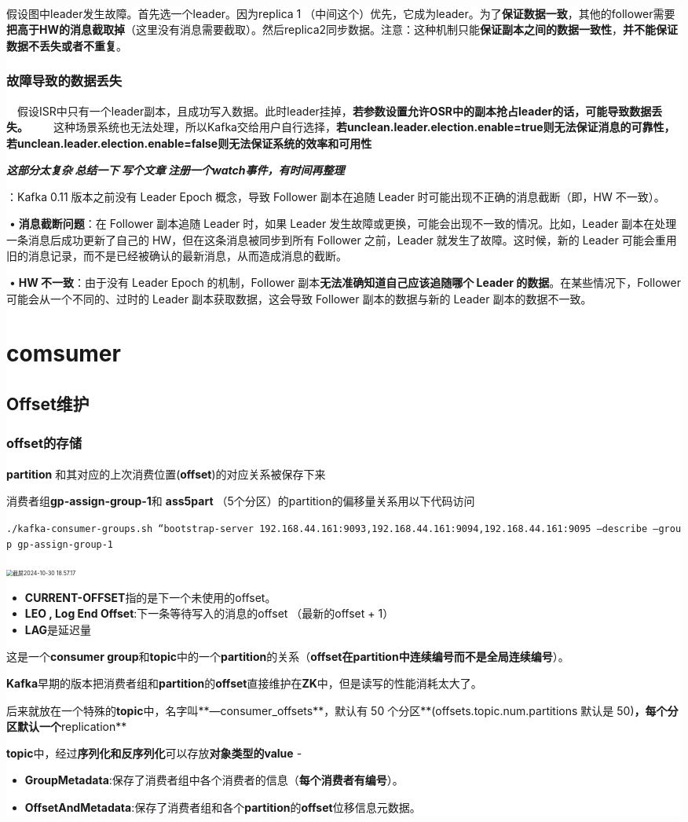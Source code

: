 假设图中leader发生故障。首先选一个leader。因为replica 1 （中间这个）优先，它成为leader。为了**保证数据一致**，其他的follower需要**把高于HW的消息截取掉**（这里没有消息需要截取）。然后replica2同步数据。注意：这种机制只能**保证副本之间的数据一致性**，**并不能保证数据不丢失或者不重复**。

### 故障导致的数据丢失

 假设ISR中只有一个leader副本，且成功写入数据。此时leader挂掉，**若参数设置允许OSR中的副本抢占leader的话，可能导致数据丢失。**
  这种场景系统也无法处理，所以Kafka交给用户自行选择，**若unclean.leader.election.enable=true则无法保证消息的可靠性，若unclean.leader.election.enable=false则无法保证系统的效率和可用性**



***这部分太复杂 总结一下 写个文章 注册一个watch事件，有时间再整理***

：Kafka 0.11 版本之前没有 Leader Epoch 概念，导致 Follower 副本在追随 Leader 时可能出现不正确的消息截断（即，HW 不一致）。

​	•	**消息截断问题**：在 Follower 副本追随 Leader 时，如果 Leader 发生故障或更换，可能会出现不一致的情况。比如，Leader 副本在处理一条消息后成功更新了自己的 HW，但在这条消息被同步到所有 Follower 之前，Leader 就发生了故障。这时候，新的 Leader 可能会重用旧的消息记录，而不是已经被确认的最新消息，从而造成消息的截断。

​	•	**HW 不一致**：由于没有 Leader Epoch 的机制，Follower 副本**无法准确知道自己应该追随哪个 Leader 的数据**。在某些情况下，Follower 可能会从一个不同的、过时的 Leader 副本获取数据，这会导致 Follower 副本的数据与新的 Leader 副本的数据不一致。



# comsumer

## Offset维护

### offset的存储

**partition** 和其对应的上次消费位置(**offset**)的对应关系被保存下来

消费者组**gp-assign-group-1**和 **ass5part** （5个分区）的partition的偏移量关系用以下代码访问

`./kafka-consumer-groups.sh “bootstrap-server 192.168.44.161:9093,192.168.44.161:9094,192.168.44.161:9095 —describe —group gp-assign-group-1`

<img src="https://typora---------image.oss-cn-beijing.aliyuncs.com/%E6%88%AA%E5%B1%8F2024-10-30%2018.57.17.png" alt="截屏2024-10-30 18.57.17" style="zoom:50%;" />

- **CURRENT-OFFSET**指的是下一个未使用的offset。
- **LEO , Log End Offset**:下一条等待写入的消息的offset （最新的offset + 1）
- **LAG**是延迟量

这是一个**consumer group**和**topic**中的一个**partition**的关系（**offset在partition中连续编号而不是全局连续编号**）。



**Kafka**早期的版本把消费者组和**partition**的**offset**直接维护在**ZK**中，但是读写的性能消耗太大了。

后来就放在一个特殊的**topic**中，名字叫**—consumer_offsets**，默认有 50 个分区**(offsets.topic.num.partitions 默认是 50)**，每个分区默认一个**replication**



**topic**中，经过**序列化和反序列化**可以存放**对象类型的value** - 

- **GroupMetadata**:保存了消费者组中各个消费者的信息（**每个消费者有编号**）。

- **OffsetAndMetadata**:保存了消费者组和各个**partition**的**offset**位移信息元数据。
